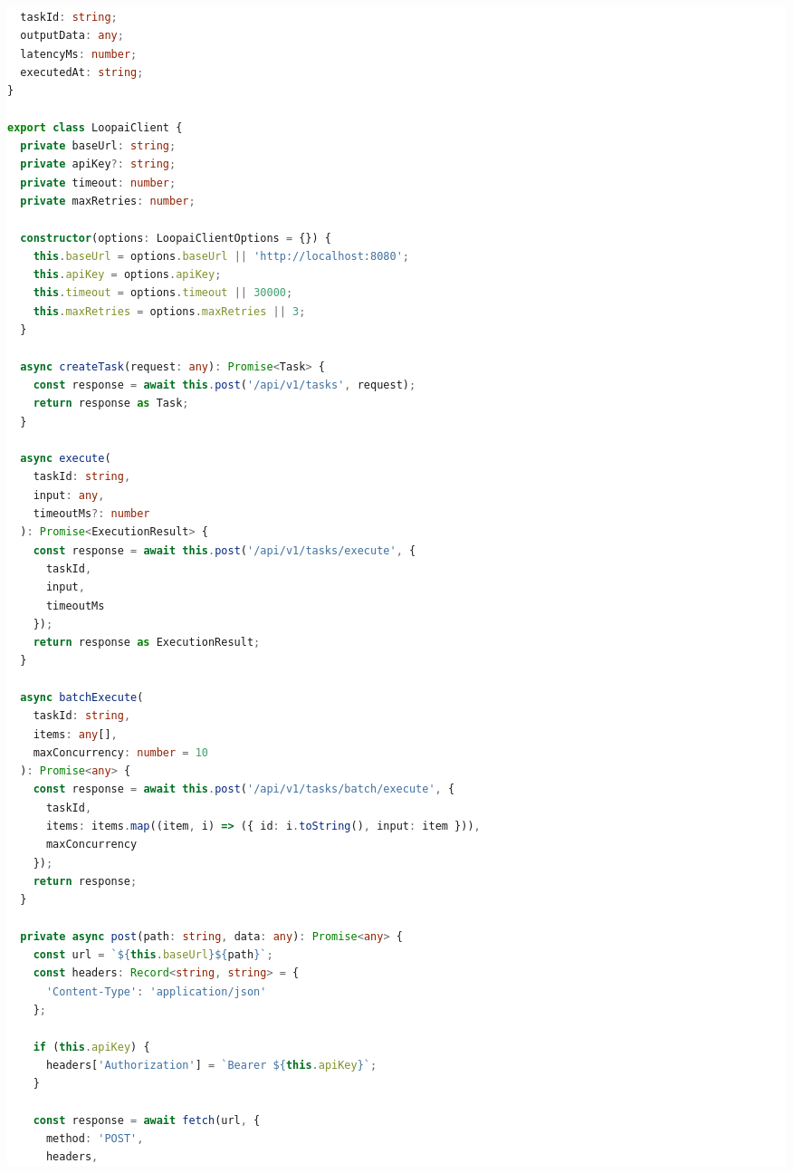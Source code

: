 ```typescript
  taskId: string;
  outputData: any;
  latencyMs: number;
  executedAt: string;
}

export class LoopaiClient {
  private baseUrl: string;
  private apiKey?: string;
  private timeout: number;
  private maxRetries: number;

  constructor(options: LoopaiClientOptions = {}) {
    this.baseUrl = options.baseUrl || 'http://localhost:8080';
    this.apiKey = options.apiKey;
    this.timeout = options.timeout || 30000;
    this.maxRetries = options.maxRetries || 3;
  }

  async createTask(request: any): Promise<Task> {
    const response = await this.post('/api/v1/tasks', request);
    return response as Task;
  }

  async execute(
    taskId: string,
    input: any,
    timeoutMs?: number
  ): Promise<ExecutionResult> {
    const response = await this.post('/api/v1/tasks/execute', {
      taskId,
      input,
      timeoutMs
    });
    return response as ExecutionResult;
  }

  async batchExecute(
    taskId: string,
    items: any[],
    maxConcurrency: number = 10
  ): Promise<any> {
    const response = await this.post('/api/v1/tasks/batch/execute', {
      taskId,
      items: items.map((item, i) => ({ id: i.toString(), input: item })),
      maxConcurrency
    });
    return response;
  }

  private async post(path: string, data: any): Promise<any> {
    const url = `${this.baseUrl}${path}`;
    const headers: Record<string, string> = {
      'Content-Type': 'application/json'
    };

    if (this.apiKey) {
      headers['Authorization'] = `Bearer ${this.apiKey}`;
    }

    const response = await fetch(url, {
      method: 'POST',
      headers,
```